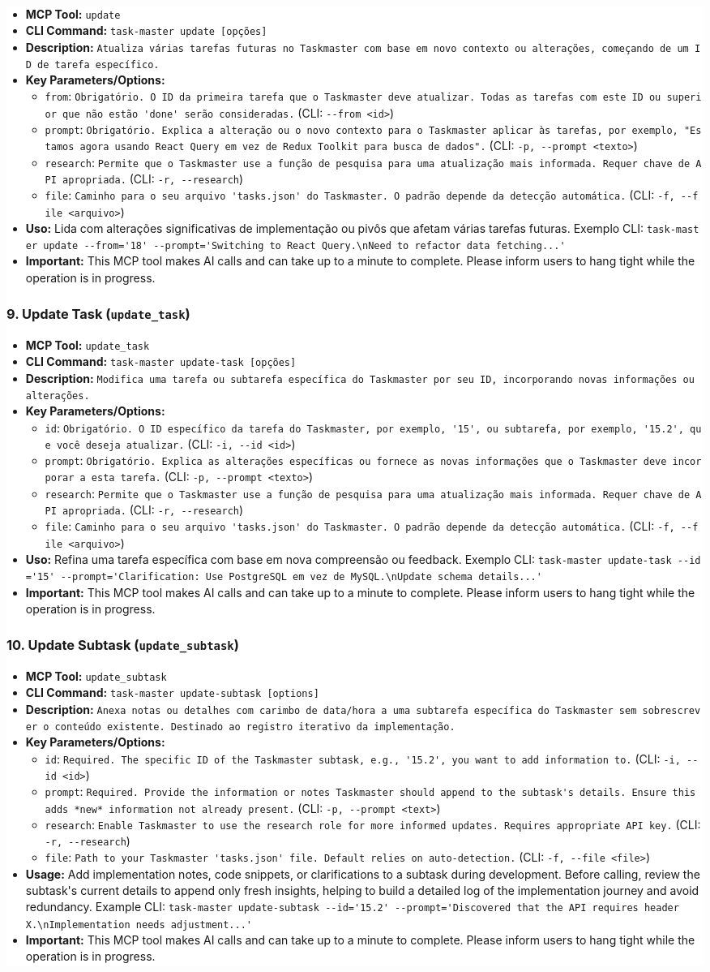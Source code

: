*   **MCP Tool:** `update`
*   **CLI Command:** `task-master update [opções]`
*   **Description:** `Atualiza várias tarefas futuras no Taskmaster com base em novo contexto ou alterações, começando de um ID de tarefa específico.`
*   **Key Parameters/Options:**
    *   `from`: `Obrigatório. O ID da primeira tarefa que o Taskmaster deve atualizar. Todas as tarefas com este ID ou superior que não estão 'done' serão consideradas.` (CLI: `--from <id>`)
    *   `prompt`: `Obrigatório. Explica a alteração ou o novo contexto para o Taskmaster aplicar às tarefas, por exemplo, "Estamos agora usando React Query em vez de Redux Toolkit para busca de dados".` (CLI: `-p, --prompt <texto>`)
    *   `research`: `Permite que o Taskmaster use a função de pesquisa para uma atualização mais informada. Requer chave de API apropriada.` (CLI: `-r, --research`)
    *   `file`: `Caminho para o seu arquivo 'tasks.json' do Taskmaster. O padrão depende da detecção automática.` (CLI: `-f, --file <arquivo>`)
*   **Uso:** Lida com alterações significativas de implementação ou pivôs que afetam várias tarefas futuras. Exemplo CLI: `task-master update --from='18' --prompt='Switching to React Query.\nNeed to refactor data fetching...'`
*   **Important:** This MCP tool makes AI calls and can take up to a minute to complete. Please inform users to hang tight while the operation is in progress.

### 9. Update Task (`update_task`)

*   **MCP Tool:** `update_task`
*   **CLI Command:** `task-master update-task [opções]`
*   **Description:** `Modifica uma tarefa ou subtarefa específica do Taskmaster por seu ID, incorporando novas informações ou alterações.`
*   **Key Parameters/Options:**
    *   `id`: `Obrigatório. O ID específico da tarefa do Taskmaster, por exemplo, '15', ou subtarefa, por exemplo, '15.2', que você deseja atualizar.` (CLI: `-i, --id <id>`)
    *   `prompt`: `Obrigatório. Explica as alterações específicas ou fornece as novas informações que o Taskmaster deve incorporar a esta tarefa.` (CLI: `-p, --prompt <texto>`)
    *   `research`: `Permite que o Taskmaster use a função de pesquisa para uma atualização mais informada. Requer chave de API apropriada.` (CLI: `-r, --research`)
    *   `file`: `Caminho para o seu arquivo 'tasks.json' do Taskmaster. O padrão depende da detecção automática.` (CLI: `-f, --file <arquivo>`)
*   **Uso:** Refina uma tarefa específica com base em nova compreensão ou feedback. Exemplo CLI: `task-master update-task --id='15' --prompt='Clarification: Use PostgreSQL em vez de MySQL.\nUpdate schema details...'`
*   **Important:** This MCP tool makes AI calls and can take up to a minute to complete. Please inform users to hang tight while the operation is in progress.

### 10. Update Subtask (`update_subtask`)

*   **MCP Tool:** `update_subtask`
*   **CLI Command:** `task-master update-subtask [options]`
*   **Description:** `Anexa notas ou detalhes com carimbo de data/hora a uma subtarefa específica do Taskmaster sem sobrescrever o conteúdo existente. Destinado ao registro iterativo da implementação.`
*   **Key Parameters/Options:**
    *   `id`: `Required. The specific ID of the Taskmaster subtask, e.g., '15.2', you want to add information to.` (CLI: `-i, --id <id>`)
    *   `prompt`: `Required. Provide the information or notes Taskmaster should append to the subtask's details. Ensure this adds *new* information not already present.` (CLI: `-p, --prompt <text>`)
    *   `research`: `Enable Taskmaster to use the research role for more informed updates. Requires appropriate API key.` (CLI: `-r, --research`)
    *   `file`: `Path to your Taskmaster 'tasks.json' file. Default relies on auto-detection.` (CLI: `-f, --file <file>`)
*   **Usage:** Add implementation notes, code snippets, or clarifications to a subtask during development. Before calling, review the subtask's current details to append only fresh insights, helping to build a detailed log of the implementation journey and avoid redundancy. Example CLI: `task-master update-subtask --id='15.2' --prompt='Discovered that the API requires header X.\nImplementation needs adjustment...'`
*   **Important:** This MCP tool makes AI calls and can take up to a minute to complete. Please inform users to hang tight while the operation is in progress.